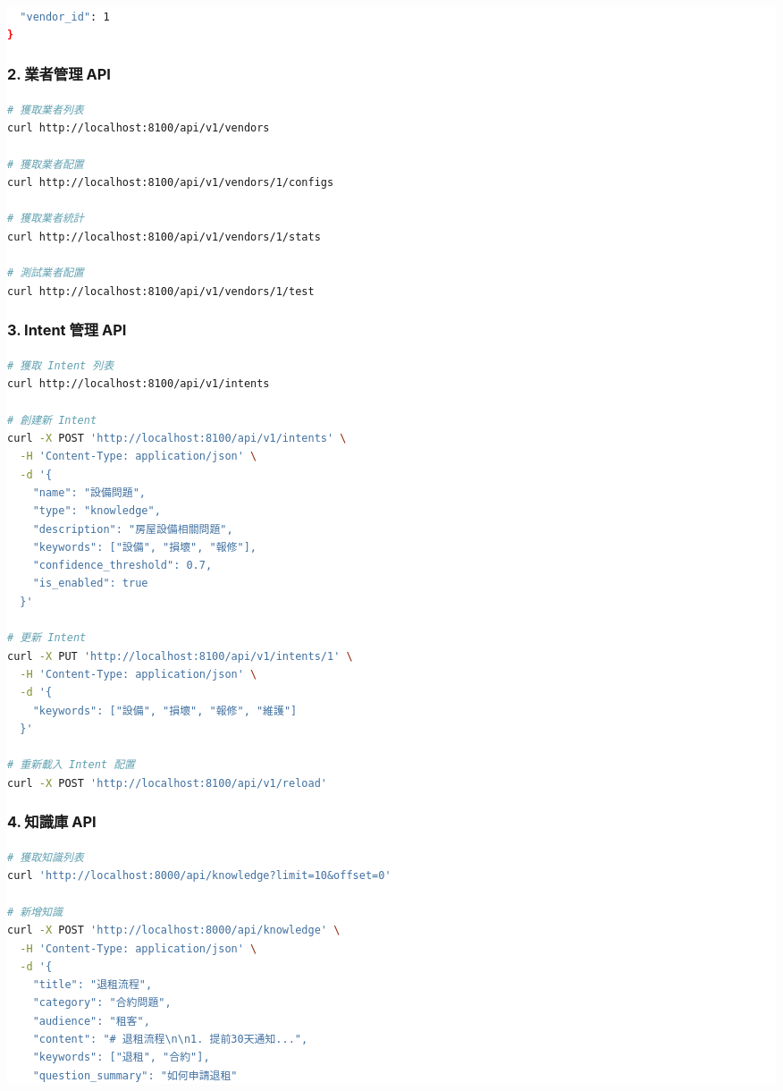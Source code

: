 ```bash
  "vendor_id": 1
}
```

### 2. 業者管理 API

```bash
# 獲取業者列表
curl http://localhost:8100/api/v1/vendors

# 獲取業者配置
curl http://localhost:8100/api/v1/vendors/1/configs

# 獲取業者統計
curl http://localhost:8100/api/v1/vendors/1/stats

# 測試業者配置
curl http://localhost:8100/api/v1/vendors/1/test
```

### 3. Intent 管理 API

```bash
# 獲取 Intent 列表
curl http://localhost:8100/api/v1/intents

# 創建新 Intent
curl -X POST 'http://localhost:8100/api/v1/intents' \
  -H 'Content-Type: application/json' \
  -d '{
    "name": "設備問題",
    "type": "knowledge",
    "description": "房屋設備相關問題",
    "keywords": ["設備", "損壞", "報修"],
    "confidence_threshold": 0.7,
    "is_enabled": true
  }'

# 更新 Intent
curl -X PUT 'http://localhost:8100/api/v1/intents/1' \
  -H 'Content-Type: application/json' \
  -d '{
    "keywords": ["設備", "損壞", "報修", "維護"]
  }'

# 重新載入 Intent 配置
curl -X POST 'http://localhost:8100/api/v1/reload'
```

### 4. 知識庫 API

```bash
# 獲取知識列表
curl 'http://localhost:8000/api/knowledge?limit=10&offset=0'

# 新增知識
curl -X POST 'http://localhost:8000/api/knowledge' \
  -H 'Content-Type: application/json' \
  -d '{
    "title": "退租流程",
    "category": "合約問題",
    "audience": "租客",
    "content": "# 退租流程\n\n1. 提前30天通知...",
    "keywords": ["退租", "合約"],
    "question_summary": "如何申請退租"
```